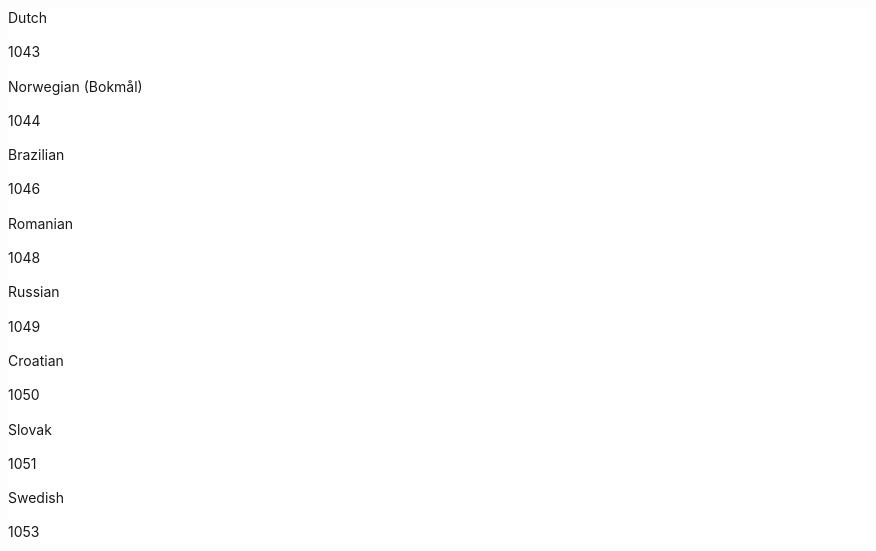   </td>
 </tr>
 <tr>
  <td>
  <p>Dutch</p>
  </td>
  <td>
  <p>1043</p>
  </td>
 </tr>
 <tr>
  <td>
  <p>Norwegian (Bokmål)</p>
  </td>
  <td>
  <p>1044</p>
  </td>
 </tr>
 <tr>
  <td>
  <p>Brazilian</p>
  </td>
  <td>
  <p>1046</p>
  </td>
 </tr>
 <tr>
  <td>
  <p>Romanian</p>
  </td>
  <td>
  <p>1048</p>
  </td>
 </tr>
 <tr>
  <td>
  <p>Russian</p>
  </td>
  <td>
  <p>1049</p>
  </td>
 </tr>
 <tr>
  <td>
  <p>Croatian</p>
  </td>
  <td>
  <p>1050</p>
  </td>
 </tr>
 <tr>
  <td>
  <p>Slovak</p>
  </td>
  <td>
  <p>1051</p>
  </td>
 </tr>
 <tr>
  <td>
  <p>Swedish</p>
  </td>
  <td>
  <p>1053</p>